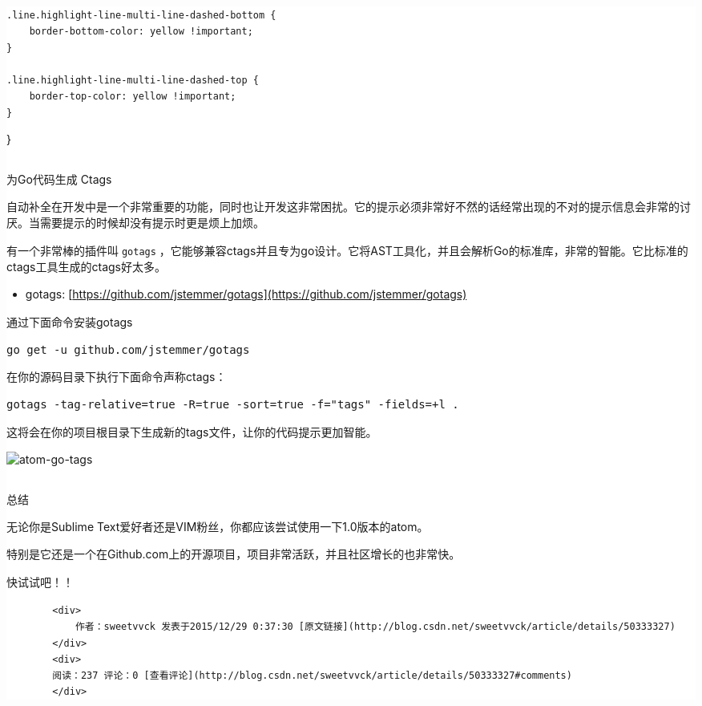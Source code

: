     .line.highlight-line-multi-line-dashed-bottom {
        border-bottom-color: yellow !important;
    }

    .line.highlight-line-multi-line-dashed-top {
        border-top-color: yellow !important;
    }
}</pre>

## 
为Go代码生成 Ctags

自动补全在开发中是一个非常重要的功能，同时也让开发这非常困扰。它的提示必须非常好不然的话经常出现的不对的提示信息会非常的讨厌。当需要提示的时候却没有提示时更是烦上加烦。

有一个非常棒的插件叫&nbsp;`gotags`&nbsp;，它能够兼容ctags并且专为go设计。它将AST工具化，并且会解析Go的标准库，非常的智能。它比标准的ctags工具生成的ctags好太多。

*   gotags:&nbsp;[https://github.com/jstemmer/gotags](https://github.com/jstemmer/gotags)

通过下面命令安装gotags

<pre name="code" class="css">go get -u github.com/jstemmer/gotags</pre>

在你的源码目录下执行下面命令声称ctags：

<pre name="code" class="plain">gotags -tag-relative=true -R=true -sort=true -f=&quot;tags&quot; -fields=+l .</pre>

这将会在你的项目根目录下生成新的tags文件，让你的代码提示更加智能。

![atom-go-tags](http://marcio.io/img/atom-go-tags.png)

## 
总结

无论你是Sublime Text爱好者还是VIM粉丝，你都应该尝试使用一下1.0版本的atom。

特别是它还是一个在Github.com上的开源项目，项目非常活跃，并且社区增长的也非常快。

快试试吧！！

            <div>
                作者：sweetvvck 发表于2015/12/29 0:37:30 [原文链接](http://blog.csdn.net/sweetvvck/article/details/50333327)
            </div>
            <div>
            阅读：237 评论：0 [查看评论](http://blog.csdn.net/sweetvvck/article/details/50333327#comments)
            </div>